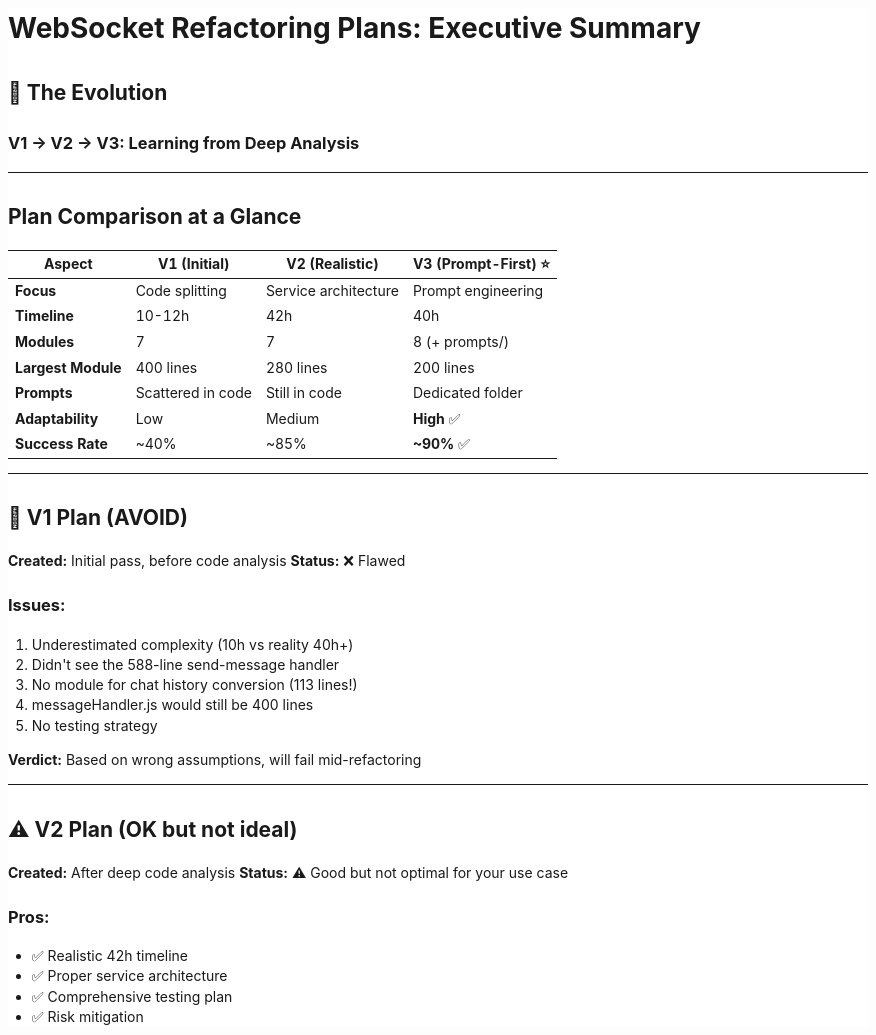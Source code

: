 # WebSocket Refactoring Plans: Executive Summary

## 🎯 The Evolution

### V1 → V2 → V3: Learning from Deep Analysis

---

## Plan Comparison at a Glance

| Aspect | V1 (Initial) | V2 (Realistic) | V3 (Prompt-First) ⭐ |
|--------|--------------|----------------|---------------------|
| **Focus** | Code splitting | Service architecture | Prompt engineering |
| **Timeline** | 10-12h | 42h | 40h |
| **Modules** | 7 | 7 | 8 (+ prompts/) |
| **Largest Module** | 400 lines | 280 lines | 200 lines |
| **Prompts** | Scattered in code | Still in code | Dedicated folder |
| **Adaptability** | Low | Medium | **High** ✅ |
| **Success Rate** | ~40% | ~85% | **~90%** ✅ |

---

## 🚨 V1 Plan (AVOID)

**Created:** Initial pass, before code analysis
**Status:** ❌ Flawed

### Issues:
1. Underestimated complexity (10h vs reality 40h+)
2. Didn't see the 588-line send-message handler
3. No module for chat history conversion (113 lines!)
4. messageHandler.js would still be 400 lines
5. No testing strategy

**Verdict:** Based on wrong assumptions, will fail mid-refactoring

---

## ⚠️ V2 Plan (OK but not ideal)

**Created:** After deep code analysis
**Status:** ⚠️ Good but not optimal for your use case

### Pros:
- ✅ Realistic 42h timeline
- ✅ Proper service architecture
- ✅ Comprehensive testing plan
- ✅ Risk mitigation

